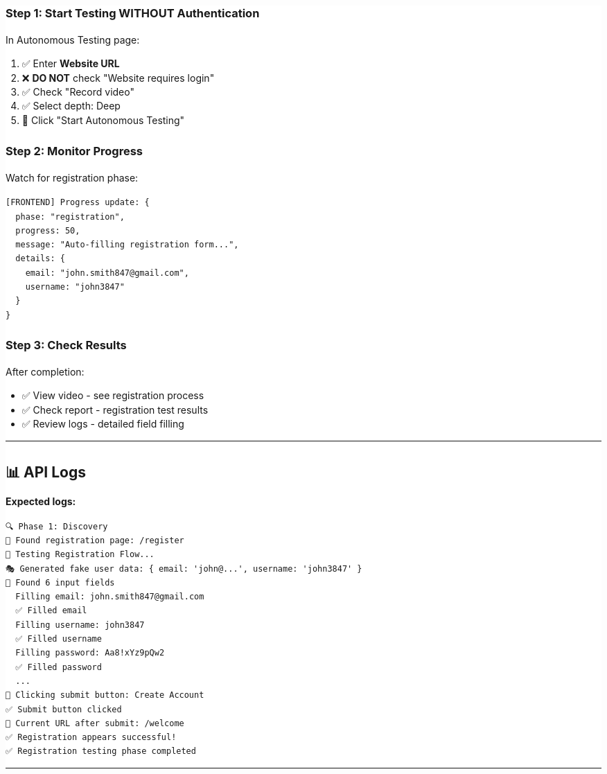 ### **Step 1: Start Testing WITHOUT Authentication**

In Autonomous Testing page:
1. ✅ Enter **Website URL**
2. ❌ **DO NOT** check "Website requires login"
3. ✅ Check "Record video"
4. ✅ Select depth: Deep
5. 🚀 Click "Start Autonomous Testing"

### **Step 2: Monitor Progress**

Watch for registration phase:
```
[FRONTEND] Progress update: { 
  phase: "registration", 
  progress: 50,
  message: "Auto-filling registration form...",
  details: {
    email: "john.smith847@gmail.com",
    username: "john3847"
  }
}
```

### **Step 3: Check Results**

After completion:
- ✅ View video - see registration process
- ✅ Check report - registration test results
- ✅ Review logs - detailed field filling

---

## 📊 API Logs

**Expected logs:**
```
🔍 Phase 1: Discovery
📄 Found registration page: /register
📝 Testing Registration Flow...
🎭 Generated fake user data: { email: 'john@...', username: 'john3847' }
📝 Found 6 input fields
  Filling email: john.smith847@gmail.com
  ✅ Filled email
  Filling username: john3847
  ✅ Filled username
  Filling password: Aa8!xYz9pQw2
  ✅ Filled password
  ...
🔘 Clicking submit button: Create Account
✅ Submit button clicked
📍 Current URL after submit: /welcome
✅ Registration appears successful!
✅ Registration testing phase completed
```

---